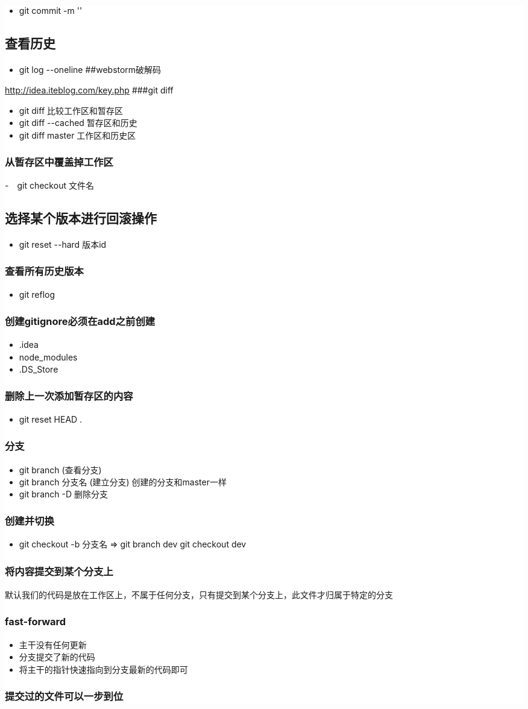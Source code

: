 - git commit -m ''
## 查看历史

- git log --oneline
##webstorm破解码

http://idea.iteblog.com/key.php
###git diff

- git diff  比较工作区和暂存区
- git diff --cached 暂存区和历史
- git diff master 工作区和历史区
### 从暂存区中覆盖掉工作区

-　git checkout 文件名
## 选择某个版本进行回滚操作

- git reset --hard 版本id
### 查看所有历史版本

- git reflog
### 创建gitignore必须在add之前创建

- .idea
- node_modules
- .DS_Store
### 删除上一次添加暂存区的内容

- git reset HEAD .
### 分支

- git branch (查看分支)
- git branch 分支名 (建立分支)
创建的分支和master一样
- git branch -D 删除分支
### 创建并切换

- git checkout -b 分支名
=>
git branch dev
git checkout dev
### 将内容提交到某个分支上

默认我们的代码是放在工作区上，不属于任何分支，只有提交到某个分支上，此文件才归属于特定的分支

### fast-forward

- 主干没有任何更新
- 分支提交了新的代码
- 将主干的指针快速指向到分支最新的代码即可
### 提交过的文件可以一步到位
